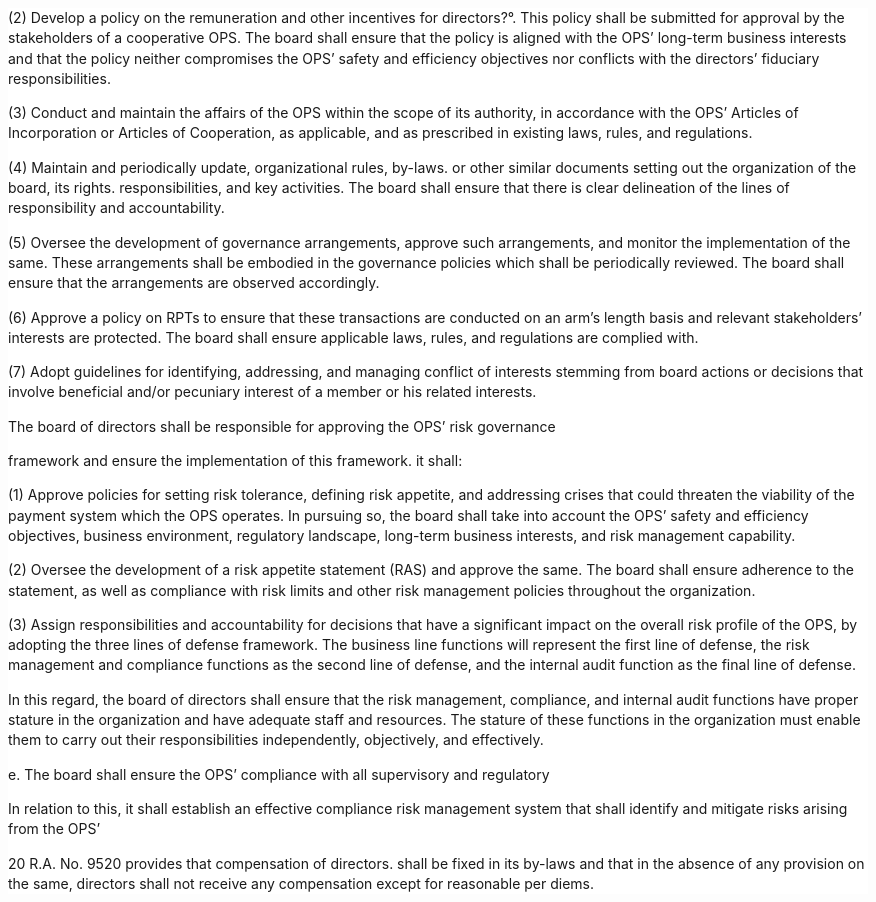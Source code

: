(2) Develop a policy on the remuneration and other incentives for directors?°. This policy shall be submitted for approval by the stakeholders of a cooperative OPS. The board shall ensure that the policy is aligned with the OPS’ long-term business interests and that the policy neither compromises the OPS’ safety and efficiency objectives nor conflicts with the directors’ fiduciary responsibilities.

(3) Conduct and maintain the affairs of the OPS within the scope of its authority, in accordance with the OPS’ Articles of Incorporation or Articles of Cooperation, as applicable, and as prescribed in existing laws, rules, and regulations.

(4) Maintain and periodically update, organizational rules, by-laws. or other similar documents setting out the organization of the board, its rights. responsibilities, and key activities. The board shall ensure that there is clear delineation of the lines of responsibility and accountability.

(5) Oversee the development of governance arrangements, approve such arrangements, and monitor the implementation of the same. These arrangements shall be embodied in the governance policies which shall be periodically reviewed. The board shall ensure that the arrangements are observed accordingly.

(6) Approve a policy on RPTs to ensure that these transactions are conducted on an arm’s length basis and relevant stakeholders’ interests are protected. The board shall ensure applicable laws, rules, and regulations are complied with.

(7) Adopt guidelines for identifying, addressing, and managing conflict of interests stemming from board actions or decisions that involve beneficial and/or pecuniary interest of a member or his related interests.

The board of directors shall be responsible for approving the OPS’ risk governance

framework and ensure the implementation of this framework. it shall:

(1) Approve policies for setting risk tolerance, defining risk appetite, and addressing crises that could threaten the viability of the payment system which the OPS operates. In pursuing so, the board shall take into account the OPS’ safety and efficiency objectives, business environment, regulatory landscape, long-term business interests, and risk management capability.

(2) Oversee the development of a risk appetite statement (RAS) and approve the same. The board shall ensure adherence to the statement, as well as compliance with risk limits and other risk management policies throughout the organization.

(3) Assign responsibilities and accountability for decisions that have a significant impact on the overall risk profile of the OPS, by adopting the three lines of defense framework. The business line functions will represent the first line of defense, the risk management and compliance functions as the second line of defense, and the internal audit function as the final line of defense.

In this regard, the board of directors shall ensure that the risk management, compliance, and internal audit functions have proper stature in the organization and have adequate staff and resources. The stature of these functions in the organization must enable them to carry out their responsibilities independently, objectively, and effectively.

e. The board shall ensure the OPS’ compliance with all supervisory and regulatory

In relation to this, it shall establish an effective compliance risk management system that shall identify and mitigate risks arising from the OPS’

20 R.A. No. 9520 provides that compensation of directors. shall be fixed in its by-laws and that in the absence of any provision on the same, directors shall not receive any compensation except for reasonable per diems.
